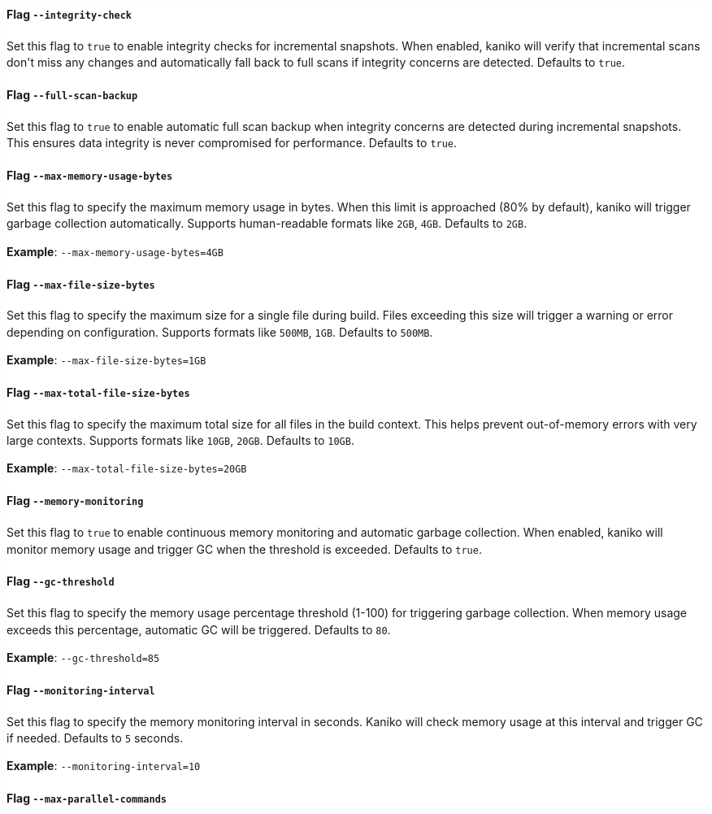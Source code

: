 #### Flag `--integrity-check`

Set this flag to `true` to enable integrity checks for incremental snapshots. When enabled, kaniko will verify that incremental scans don't miss any changes and automatically fall back to full scans if integrity concerns are detected. Defaults to `true`.

#### Flag `--full-scan-backup`

Set this flag to `true` to enable automatic full scan backup when integrity concerns are detected during incremental snapshots. This ensures data integrity is never compromised for performance. Defaults to `true`.

#### Flag `--max-memory-usage-bytes`

Set this flag to specify the maximum memory usage in bytes. When this limit is approached (80% by default), kaniko will trigger garbage collection automatically. Supports human-readable formats like `2GB`, `4GB`. Defaults to `2GB`.

**Example**: `--max-memory-usage-bytes=4GB`

#### Flag `--max-file-size-bytes`

Set this flag to specify the maximum size for a single file during build. Files exceeding this size will trigger a warning or error depending on configuration. Supports formats like `500MB`, `1GB`. Defaults to `500MB`.

**Example**: `--max-file-size-bytes=1GB`

#### Flag `--max-total-file-size-bytes`

Set this flag to specify the maximum total size for all files in the build context. This helps prevent out-of-memory errors with very large contexts. Supports formats like `10GB`, `20GB`. Defaults to `10GB`.

**Example**: `--max-total-file-size-bytes=20GB`

#### Flag `--memory-monitoring`

Set this flag to `true` to enable continuous memory monitoring and automatic garbage collection. When enabled, kaniko will monitor memory usage and trigger GC when the threshold is exceeded. Defaults to `true`.

#### Flag `--gc-threshold`

Set this flag to specify the memory usage percentage threshold (1-100) for triggering garbage collection. When memory usage exceeds this percentage, automatic GC will be triggered. Defaults to `80`.

**Example**: `--gc-threshold=85`

#### Flag `--monitoring-interval`

Set this flag to specify the memory monitoring interval in seconds. Kaniko will check memory usage at this interval and trigger GC if needed. Defaults to `5` seconds.

**Example**: `--monitoring-interval=10`

#### Flag `--max-parallel-commands`

